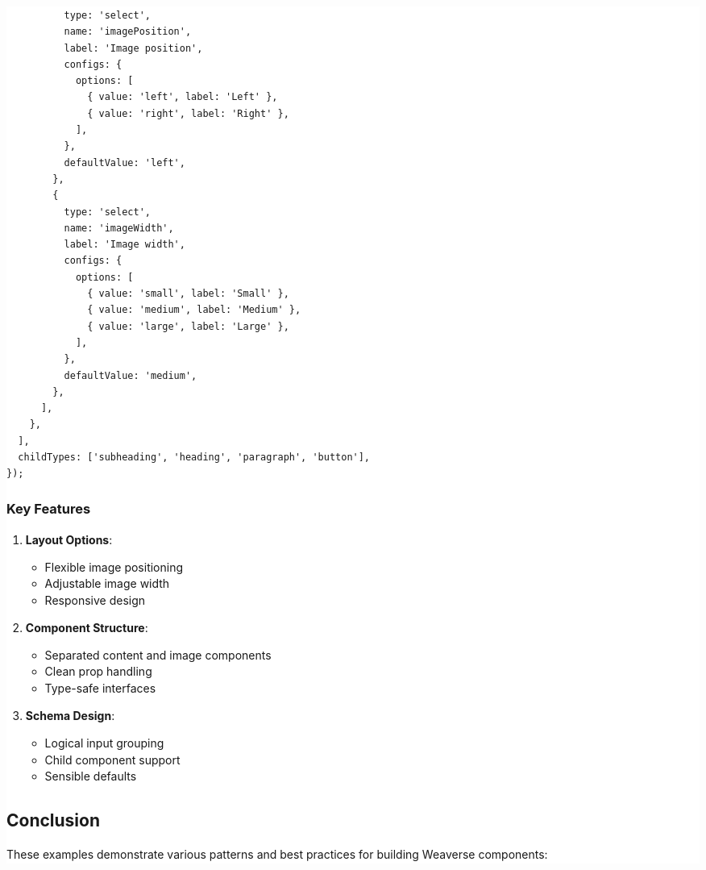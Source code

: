 ```tsx
          type: 'select',
          name: 'imagePosition',
          label: 'Image position',
          configs: {
            options: [
              { value: 'left', label: 'Left' },
              { value: 'right', label: 'Right' },
            ],
          },
          defaultValue: 'left',
        },
        {
          type: 'select',
          name: 'imageWidth',
          label: 'Image width',
          configs: {
            options: [
              { value: 'small', label: 'Small' },
              { value: 'medium', label: 'Medium' },
              { value: 'large', label: 'Large' },
            ],
          },
          defaultValue: 'medium',
        },
      ],
    },
  ],
  childTypes: ['subheading', 'heading', 'paragraph', 'button'],
});
```

### Key Features

1. **Layout Options**:
   - Flexible image positioning
   - Adjustable image width
   - Responsive design

2. **Component Structure**:
   - Separated content and image components
   - Clean prop handling
   - Type-safe interfaces

3. **Schema Design**:
   - Logical input grouping
   - Child component support
   - Sensible defaults

## Conclusion

These examples demonstrate various patterns and best practices for building Weaverse components:
